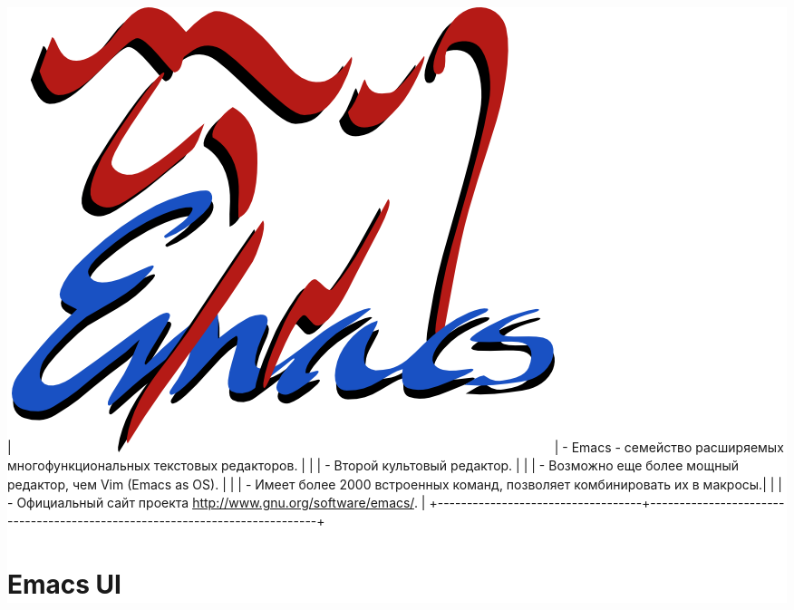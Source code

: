|![](./02-text-processing/emacs.png)| - Emacs - семейство расширяемых многофункциональных текстовых редакторов.  |
|                                   | - Второй культовый редактор.                                               |
|                                   | - Возможно еще более мощный редактор, чем Vim (Emacs as OS).               |
|                                   | - Имеет более 2000 встроенных команд, позволяет комбинировать их в макросы.|
|                                   | - Официальный сайт проекта <http://www.gnu.org/software/emacs/>.           |
+-----------------------------------+----------------------------------------------------------------------------+

# Emacs UI
